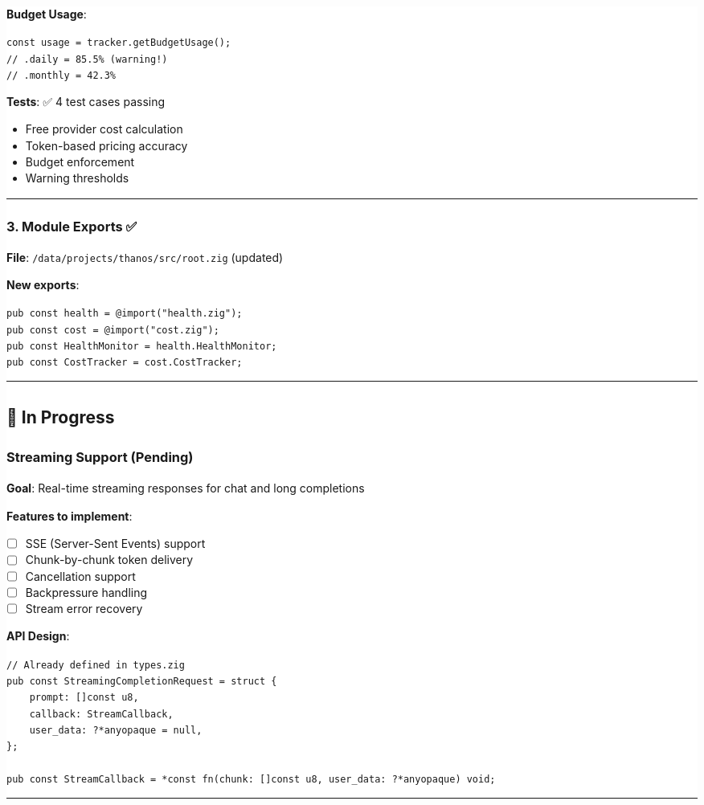 **Budget Usage**:
```zig
const usage = tracker.getBudgetUsage();
// .daily = 85.5% (warning!)
// .monthly = 42.3%
```

**Tests**: ✅ 4 test cases passing
- Free provider cost calculation
- Token-based pricing accuracy
- Budget enforcement
- Warning thresholds

---

### 3. Module Exports ✅

**File**: `/data/projects/thanos/src/root.zig` (updated)

**New exports**:
```zig
pub const health = @import("health.zig");
pub const cost = @import("cost.zig");
pub const HealthMonitor = health.HealthMonitor;
pub const CostTracker = cost.CostTracker;
```

---

## 🚧 In Progress

### Streaming Support (Pending)

**Goal**: Real-time streaming responses for chat and long completions

**Features to implement**:
- [ ] SSE (Server-Sent Events) support
- [ ] Chunk-by-chunk token delivery
- [ ] Cancellation support
- [ ] Backpressure handling
- [ ] Stream error recovery

**API Design**:
```zig
// Already defined in types.zig
pub const StreamingCompletionRequest = struct {
    prompt: []const u8,
    callback: StreamCallback,
    user_data: ?*anyopaque = null,
};

pub const StreamCallback = *const fn(chunk: []const u8, user_data: ?*anyopaque) void;
```

---

